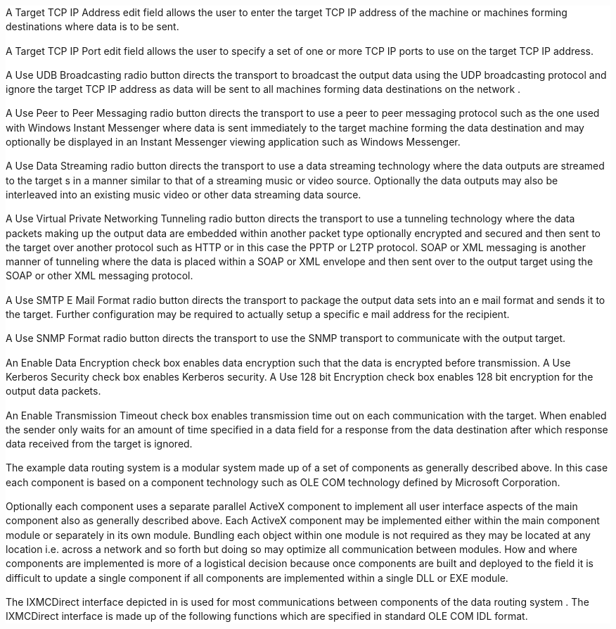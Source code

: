 A Target TCP IP Address edit field allows the user to enter the target TCP IP address of the machine or machines forming destinations where data is to be sent.

A Target TCP IP Port edit field allows the user to specify a set of one or more TCP IP ports to use on the target TCP IP address.

A Use UDB Broadcasting radio button directs the transport to broadcast the output data using the UDP broadcasting protocol and ignore the target TCP IP address as data will be sent to all machines forming data destinations on the network .

A Use Peer to Peer Messaging radio button directs the transport to use a peer to peer messaging protocol such as the one used with Windows Instant Messenger where data is sent immediately to the target machine forming the data destination and may optionally be displayed in an Instant Messenger viewing application such as Windows Messenger.

A Use Data Streaming radio button directs the transport to use a data streaming technology where the data outputs are streamed to the target s in a manner similar to that of a streaming music or video source. Optionally the data outputs may also be interleaved into an existing music video or other data streaming data source.

A Use Virtual Private Networking Tunneling radio button directs the transport to use a tunneling technology where the data packets making up the output data are embedded within another packet type optionally encrypted and secured and then sent to the target over another protocol such as HTTP or in this case the PPTP or L2TP protocol. SOAP or XML messaging is another manner of tunneling where the data is placed within a SOAP or XML envelope and then sent over to the output target using the SOAP or other XML messaging protocol.

A Use SMTP E Mail Format radio button directs the transport to package the output data sets into an e mail format and sends it to the target. Further configuration may be required to actually setup a specific e mail address for the recipient.

A Use SNMP Format radio button directs the transport to use the SNMP transport to communicate with the output target.

An Enable Data Encryption check box enables data encryption such that the data is encrypted before transmission. A Use Kerberos Security check box enables Kerberos security. A Use 128 bit Encryption check box enables 128 bit encryption for the output data packets.

An Enable Transmission Timeout check box enables transmission time out on each communication with the target. When enabled the sender only waits for an amount of time specified in a data field for a response from the data destination after which response data received from the target is ignored.

The example data routing system is a modular system made up of a set of components as generally described above. In this case each component is based on a component technology such as OLE COM technology defined by Microsoft Corporation.

Optionally each component uses a separate parallel ActiveX component to implement all user interface aspects of the main component also as generally described above. Each ActiveX component may be implemented either within the main component module or separately in its own module. Bundling each object within one module is not required as they may be located at any location i.e. across a network and so forth but doing so may optimize all communication between modules. How and where components are implemented is more of a logistical decision because once components are built and deployed to the field it is difficult to update a single component if all components are implemented within a single DLL or EXE module.

The IXMCDirect interface depicted in is used for most communications between components of the data routing system . The IXMCDirect interface is made up of the following functions which are specified in standard OLE COM IDL format.
